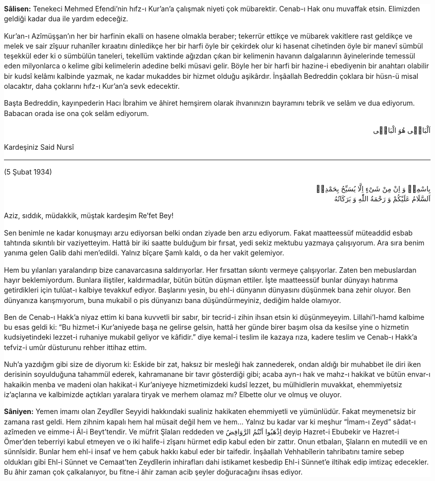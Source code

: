 **Sâlisen:** Tenekeci Mehmed Efendi’nin hıfz-ı Kur’an’a çalışmak niyeti çok mübarektir. Cenab-ı Hak onu muvaffak etsin. Elimizden geldiği kadar dua ile yardım edeceğiz.

Kur’an-ı Azîmüşşan’ın her bir harfinin ekalli on hasene olmakla beraber; tekerrür ettikçe ve mübarek vakitlere rast geldikçe ve melek ve sair zîşuur ruhanîler kıraatını dinledikçe her bir harfi öyle bir çekirdek olur ki hasenat cihetinden öyle bir manevî sümbül teşekkül eder ki o sümbülün taneleri, tekellüm vaktinde ağızdan çıkan bir kelimenin havanın dalgalarının âyinelerinde temessül eden milyonlarca o kelime gibi kelimelerin adedine belki müsavi gelir. Böyle her bir harfi bir hazine-i ebediyenin bir anahtarı olabilir bir kudsî kelâmı kalbinde yazmak, ne kadar mukaddes bir hizmet olduğu aşikârdır. İnşâallah Bedreddin çoklara bir hüsn-ü misal olacaktır, daha çoklarını hıfz-ı Kur’an’a sevk edecektir.

Başta Bedreddin, kayınpederin Hacı İbrahim ve âhiret hemşirem olarak ihvanınızın bayramını tebrik ve selâm ve dua ediyorum. Babacan orada ise ona çok selâm ediyorum.

<p class="arabic" dir="rtl">اَلْبَاقٖى هُوَ الْبَاقٖى</p>

Kardeşiniz Said Nursî

***

(5 Şubat 1934)

<p class="arabic" dir="rtl">بِاسْمِهٖ وَ اِنْ مِنْ شَىْءٍ اِلَّا يُسَبِّحُ بِحَمْدِهٖ<br/>اَلسَّلَامُ عَلَيْكُمْ وَ رَحْمَةُ اللّٰهِ وَ بَرَكَاتُهُ</p>

Aziz, sıddık, müdakkik, müştak kardeşim Re’fet Bey!

Sen benimle ne kadar konuşmayı arzu ediyorsan belki ondan ziyade ben arzu ediyorum. Fakat maatteessüf müteaddid esbab tahtında sıkıntılı bir vaziyetteyim. Hattâ bir iki saatte bulduğum bir fırsat, yedi sekiz mektubu yazmaya çalışıyorum. Ara sıra benim yanıma gelen Galib dahi men’edildi. Yalnız bîçare Şamlı kaldı, o da her vakit gelemiyor.

Hem bu yılanları yaralandırıp bize canavarcasına saldırıyorlar. Her fırsattan sıkıntı vermeye çalışıyorlar. Zaten ben mebuslardan hayır beklemiyordum. Bunlara iliştiler, kaldırmadılar, bütün bütün düşman ettiler. İşte maatteessüf bunlar dünyayı hatırıma getirdikleri için tulûat-ı kalbiye tevakkuf ediyor. Başlarını yesin, bu ehl-i dünyanın dünyasını düşünmek bana zehir oluyor. Ben dünyanıza karışmıyorum, buna mukabil o pis dünyanızı bana düşündürmeyiniz, dediğim halde olamıyor.

Ben de Cenab-ı Hakk’a niyaz ettim ki bana kuvvetli bir sabır, bir tecrid-i zihin ihsan etsin ki düşünmeyeyim. Lillahi’l-hamd kalbime bu esas geldi ki: “Bu hizmet-i Kur’aniyede başa ne gelirse gelsin, hattâ her günde birer başım olsa da kesilse yine o hizmetin kudsiyetindeki lezzet-i ruhaniye mukabil geliyor ve kâfidir.” diye kemal-i teslim ile kazaya rıza, kadere teslim ve Cenab-ı Hakk’a tefviz-i umûr düsturunu rehber ittihaz ettim.

Nuh’a yazdığım gibi size de diyorum ki: Eskide bir zat, haksız bir mesleği hak zannederek, ondan aldığı bir muhabbet ile diri iken derisinin soyulduğuna tahammül ederek, kahramanane bir tavır gösterdiği gibi; acaba ayn-ı hak ve mahz-ı hakikat ve bütün envar-ı hakaikin menba ve madeni olan hakikat-i Kur’aniyeye hizmetimizdeki kudsî lezzet, bu mülhidlerin muvakkat, ehemmiyetsiz iz’açlarına ve kalbimizde açtıkları yaralara tiryak ve merhem olamaz mı? Elbette olur ve olmuş ve oluyor.

**Sâniyen:** Yemen imamı olan Zeydîler Seyyidi hakkındaki sualiniz hakikaten ehemmiyetli ve yümünlüdür. Fakat meymenetsiz bir zamana rast geldi. Hem zihnim kapalı hem hal müsait değil hem ve hem… Yalnız bu kadar var ki meşhur “İmam-ı Zeyd” sâdat-ı azîmeden ve eimme-i Âl-i Beyt’tendir. Ve müfrit Şîaları reddeden ve <span class="arabic" dir="rtl">اِذْهَبُوا اَنْتُمُ الرَّوَافِضُ</span> deyip Hazret-i Ebubekir ve Hazret-i Ömer’den teberriyi kabul etmeyen ve o iki halife-i zîşanı hürmet edip kabul eden bir zattır. Onun etbaları, Şîaların en mutedili ve en sünnîsidir. Bunlar hem ehl-i insaf ve hem çabuk hakkı kabul eder bir taifedir. İnşâallah Vehhabîlerin tahribatını tamire sebep oldukları gibi Ehl-i Sünnet ve Cemaat’ten Zeydîlerin inhirafları dahi istikamet kesbedip Ehl-i Sünnet’e iltihak edip imtizaç edecekler. Bu âhir zaman çok çalkalanıyor, bu fitne-i âhir zaman acib şeyler doğuracağını ihsas ediyor.
